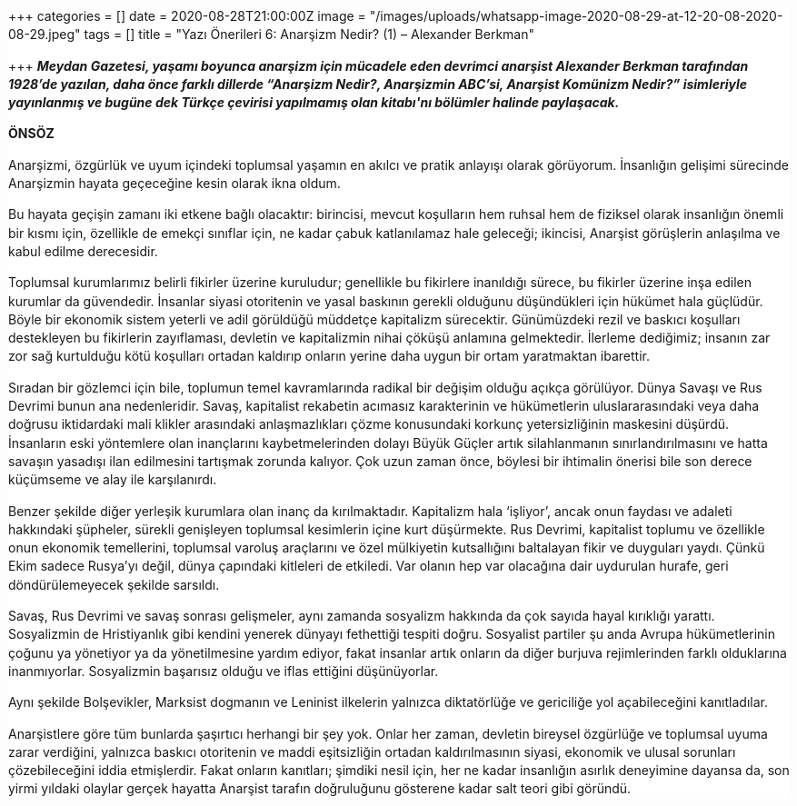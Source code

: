 +++
categories = []
date = 2020-08-28T21:00:00Z
image = "/images/uploads/whatsapp-image-2020-08-29-at-12-20-08-2020-08-29.jpeg"
tags = []
title = "Yazı Önerileri 6: Anarşizm Nedir? (1) – Alexander Berkman"

+++
**_Meydan Gazetesi, yaşamı boyunca anarşizm için mücadele eden devrimci anarşist Alexander Berkman tarafından 1928’de yazılan, daha önce farklı dillerde “Anarşizm Nedir?, Anarşizmin ABC’si, Anarşist Komünizm Nedir?” isimleriyle yayınlanmış ve bugüne dek Türkçe çevirisi yapılmamış olan kitabı'nı bölümler halinde paylaşacak._**

  
**ÖNSÖZ**

Anarşizmi, özgürlük ve uyum içindeki toplumsal yaşamın en akılcı ve pratik anlayışı olarak görüyorum. İnsanlığın gelişimi sürecinde Anarşizmin hayata geçeceğine kesin olarak ikna oldum.

Bu hayata geçişin zamanı iki etkene bağlı olacaktır: birincisi, mevcut koşulların hem ruhsal hem de fiziksel olarak insanlığın önemli bir kısmı için, özellikle de emekçi sınıflar için, ne kadar çabuk katlanılamaz hale geleceği; ikincisi, Anarşist görüşlerin anlaşılma ve kabul edilme derecesidir.

Toplumsal kurumlarımız belirli fikirler üzerine kuruludur; genellikle bu fikirlere inanıldığı sürece, bu fikirler üzerine inşa edilen kurumlar da güvendedir. İnsanlar siyasi otoritenin ve yasal baskının gerekli olduğunu düşündükleri için hükümet hala güçlüdür. Böyle bir ekonomik sistem yeterli ve adil görüldüğü müddetçe kapitalizm sürecektir. Günümüzdeki rezil ve baskıcı koşulları destekleyen bu fikirlerin zayıflaması, devletin ve kapitalizmin nihai çöküşü anlamına gelmektedir. İlerleme dediğimiz; insanın zar zor sağ kurtulduğu kötü koşulları ortadan kaldırıp onların yerine daha uygun bir ortam yaratmaktan ibarettir.

Sıradan bir gözlemci için bile, toplumun temel kavramlarında radikal bir değişim olduğu açıkça görülüyor. Dünya Savaşı ve Rus Devrimi bunun ana nedenleridir. Savaş, kapitalist rekabetin acımasız karakterinin ve hükümetlerin uluslararasındaki veya daha doğrusu iktidardaki mali klikler arasındaki anlaşmazlıkları çözme konusundaki korkunç yetersizliğinin maskesini düşürdü. İnsanların eski yöntemlere olan inançlarını kaybetmelerinden dolayı Büyük Güçler artık silahlanmanın sınırlandırılmasını ve hatta savaşın yasadışı ilan edilmesini tartışmak zorunda kalıyor. Çok uzun zaman önce, böylesi bir ihtimalin önerisi bile son derece küçümseme ve alay ile karşılanırdı.

Benzer şekilde diğer yerleşik kurumlara olan inanç da kırılmaktadır. Kapitalizm hala ‘işliyor’, ancak onun faydası ve adaleti hakkındaki şüpheler, sürekli genişleyen toplumsal kesimlerin içine kurt düşürmekte. Rus Devrimi, kapitalist toplumu ve özellikle onun ekonomik temellerini, toplumsal varoluş araçlarını ve özel mülkiyetin kutsallığını baltalayan fikir ve duyguları yaydı. Çünkü Ekim sadece Rusya’yı değil, dünya çapındaki kitleleri de etkiledi. Var olanın hep var olacağına dair uydurulan hurafe, geri döndürülemeyecek şekilde sarsıldı.

Savaş, Rus Devrimi ve savaş sonrası gelişmeler, aynı zamanda sosyalizm hakkında da çok sayıda hayal kırıklığı yarattı. Sosyalizmin de Hristiyanlık gibi kendini yenerek dünyayı fethettiği tespiti doğru. Sosyalist partiler şu anda Avrupa hükümetlerinin çoğunu ya yönetiyor ya da yönetilmesine yardım ediyor, fakat insanlar artık onların da diğer burjuva rejimlerinden farklı olduklarına inanmıyorlar. Sosyalizmin başarısız olduğu ve iflas ettiğini düşünüyorlar.

Aynı şekilde Bolşevikler, Marksist dogmanın ve Leninist ilkelerin yalnızca diktatörlüğe ve gericiliğe yol açabileceğini kanıtladılar.

Anarşistlere göre tüm bunlarda şaşırtıcı herhangi bir şey yok. Onlar her zaman, devletin bireysel özgürlüğe ve toplumsal uyuma zarar verdiğini, yalnızca baskıcı otoritenin ve maddi eşitsizliğin ortadan kaldırılmasının siyasi, ekonomik ve ulusal sorunları çözebileceğini iddia etmişlerdir. Fakat onların kanıtları; şimdiki nesil için, her ne kadar insanlığın asırlık deneyimine dayansa da, son yirmi yıldaki olaylar gerçek hayatta Anarşist tarafın doğruluğunu gösterene kadar salt teori gibi göründü.
